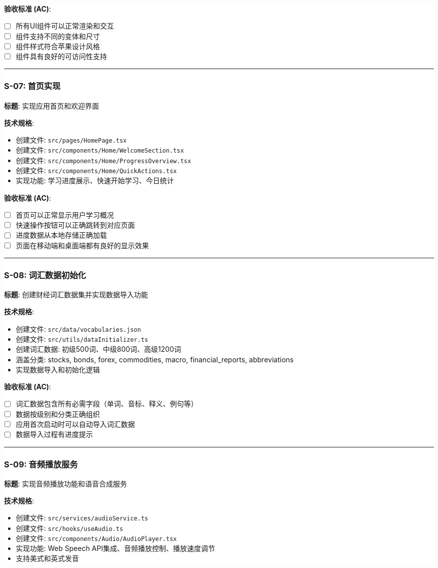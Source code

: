 **验收标准 (AC)**:
- [ ] 所有UI组件可以正常渲染和交互
- [ ] 组件支持不同的变体和尺寸
- [ ] 组件样式符合苹果设计风格
- [ ] 组件具有良好的可访问性支持

---

### S-07: 首页实现
**标题**: 实现应用首页和欢迎界面

**技术规格**:
- 创建文件: `src/pages/HomePage.tsx`
- 创建文件: `src/components/Home/WelcomeSection.tsx`
- 创建文件: `src/components/Home/ProgressOverview.tsx`
- 创建文件: `src/components/Home/QuickActions.tsx`
- 实现功能: 学习进度展示、快速开始学习、今日统计

**验收标准 (AC)**:
- [ ] 首页可以正常显示用户学习概况
- [ ] 快速操作按钮可以正确跳转到对应页面
- [ ] 进度数据从本地存储正确加载
- [ ] 页面在移动端和桌面端都有良好的显示效果

---

### S-08: 词汇数据初始化
**标题**: 创建财经词汇数据集并实现数据导入功能

**技术规格**:
- 创建文件: `src/data/vocabularies.json`
- 创建文件: `src/utils/dataInitializer.ts`
- 创建词汇数据: 初级500词、中级800词、高级1200词
- 涵盖分类: stocks, bonds, forex, commodities, macro, financial_reports, abbreviations
- 实现数据导入和初始化逻辑

**验收标准 (AC)**:
- [ ] 词汇数据包含所有必需字段（单词、音标、释义、例句等）
- [ ] 数据按级别和分类正确组织
- [ ] 应用首次启动时可以自动导入词汇数据
- [ ] 数据导入过程有进度提示

---

### S-09: 音频播放服务
**标题**: 实现音频播放功能和语音合成服务

**技术规格**:
- 创建文件: `src/services/audioService.ts`
- 创建文件: `src/hooks/useAudio.ts`
- 创建文件: `src/components/Audio/AudioPlayer.tsx`
- 实现功能: Web Speech API集成、音频播放控制、播放速度调节
- 支持美式和英式发音
